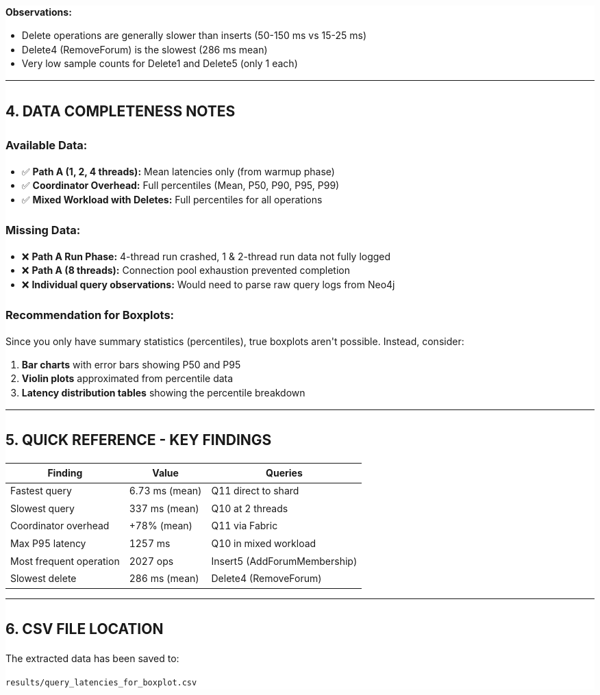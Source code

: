 **Observations:**
- Delete operations are generally slower than inserts (50-150 ms vs 15-25 ms)
- Delete4 (RemoveForum) is the slowest (286 ms mean)
- Very low sample counts for Delete1 and Delete5 (only 1 each)

---

## 4. DATA COMPLETENESS NOTES

### Available Data:
- ✅ **Path A (1, 2, 4 threads):** Mean latencies only (from warmup phase)
- ✅ **Coordinator Overhead:** Full percentiles (Mean, P50, P90, P95, P99)
- ✅ **Mixed Workload with Deletes:** Full percentiles for all operations

### Missing Data:
- ❌ **Path A Run Phase:** 4-thread run crashed, 1 & 2-thread run data not fully logged
- ❌ **Path A (8 threads):** Connection pool exhaustion prevented completion
- ❌ **Individual query observations:** Would need to parse raw query logs from Neo4j

### Recommendation for Boxplots:
Since you only have summary statistics (percentiles), true boxplots aren't possible. Instead, consider:
1. **Bar charts** with error bars showing P50 and P95
2. **Violin plots** approximated from percentile data
3. **Latency distribution tables** showing the percentile breakdown

---

## 5. QUICK REFERENCE - KEY FINDINGS

| Finding | Value | Queries |
|---------|-------|---------|
| Fastest query | 6.73 ms (mean) | Q11 direct to shard |
| Slowest query | 337 ms (mean) | Q10 at 2 threads |
| Coordinator overhead | +78% (mean) | Q11 via Fabric |
| Max P95 latency | 1257 ms | Q10 in mixed workload |
| Most frequent operation | 2027 ops | Insert5 (AddForumMembership) |
| Slowest delete | 286 ms (mean) | Delete4 (RemoveForum) |

---

## 6. CSV FILE LOCATION

The extracted data has been saved to:
```
results/query_latencies_for_boxplot.csv
```
